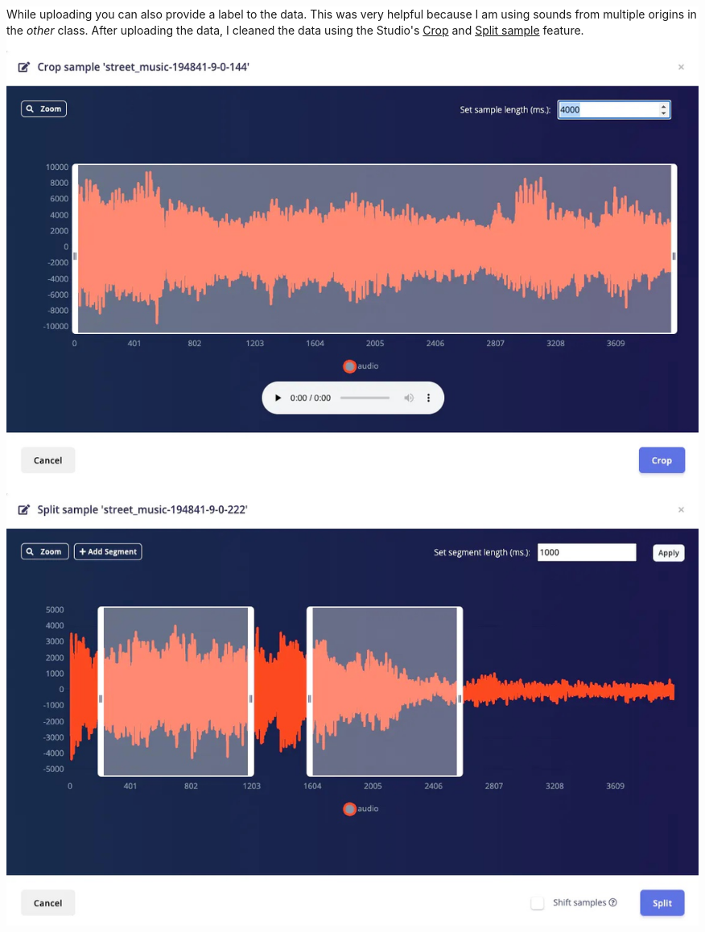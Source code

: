 While uploading you can also provide a label to the data. This was very helpful because I am using sounds from multiple origins in the *other* class. After uploading the data, I cleaned the data using the Studio's [Crop](https://docs.edgeimpulse.com/docs/edge-impulse-studio/data-acquisition#cropping-samples) and [Split sample](https://docs.edgeimpulse.com/docs/edge-impulse-studio/data-acquisition#splitting-data-sample) feature.

![Crop Sample](.gitbook/assets/gunshot-audio-classification/sample-1.jpg)

![Split Sample](.gitbook/assets/gunshot-audio-classification/sample-2.jpg)

